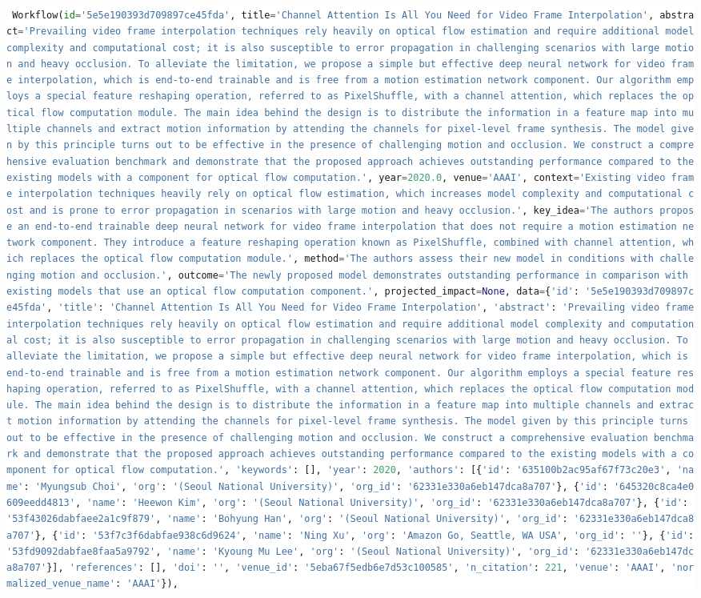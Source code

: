 ```python
 Workflow(id='5e5e190393d709897ce45fda', title='Channel Attention Is All You Need for Video Frame Interpolation', abstract='Prevailing video frame interpolation techniques rely heavily on optical flow estimation and require additional model complexity and computational cost; it is also susceptible to error propagation in challenging scenarios with large motion and heavy occlusion. To alleviate the limitation, we propose a simple but effective deep neural network for video frame interpolation, which is end-to-end trainable and is free from a motion estimation network component. Our algorithm employs a special feature reshaping operation, referred to as PixelShuffle, with a channel attention, which replaces the optical flow computation module. The main idea behind the design is to distribute the information in a feature map into multiple channels and extract motion information by attending the channels for pixel-level frame synthesis. The model given by this principle turns out to be effective in the presence of challenging motion and occlusion. We construct a comprehensive evaluation benchmark and demonstrate that the proposed approach achieves outstanding performance compared to the existing models with a component for optical flow computation.', year=2020.0, venue='AAAI', context='Existing video frame interpolation techniques heavily rely on optical flow estimation, which increases model complexity and computational cost and is prone to error propagation in scenarios with large motion and heavy occlusion.', key_idea='The authors propose an end-to-end trainable deep neural network for video frame interpolation that does not require a motion estimation network component. They introduce a feature reshaping operation known as PixelShuffle, combined with channel attention, which replaces the optical flow computation module.', method='The authors assess their new model in conditions with challenging motion and occlusion.', outcome='The newly proposed model demonstrates outstanding performance in comparison with existing models that use an optical flow computation component.', projected_impact=None, data={'id': '5e5e190393d709897ce45fda', 'title': 'Channel Attention Is All You Need for Video Frame Interpolation', 'abstract': 'Prevailing video frame interpolation techniques rely heavily on optical flow estimation and require additional model complexity and computational cost; it is also susceptible to error propagation in challenging scenarios with large motion and heavy occlusion. To alleviate the limitation, we propose a simple but effective deep neural network for video frame interpolation, which is end-to-end trainable and is free from a motion estimation network component. Our algorithm employs a special feature reshaping operation, referred to as PixelShuffle, with a channel attention, which replaces the optical flow computation module. The main idea behind the design is to distribute the information in a feature map into multiple channels and extract motion information by attending the channels for pixel-level frame synthesis. The model given by this principle turns out to be effective in the presence of challenging motion and occlusion. We construct a comprehensive evaluation benchmark and demonstrate that the proposed approach achieves outstanding performance compared to the existing models with a component for optical flow computation.', 'keywords': [], 'year': 2020, 'authors': [{'id': '635100b2ac95af67f73c20e3', 'name': 'Myungsub Choi', 'org': '(Seoul National University)', 'org_id': '62331e330a6eb147dca8a707'}, {'id': '645320c8ca4e0609eedd4813', 'name': 'Heewon Kim', 'org': '(Seoul National University)', 'org_id': '62331e330a6eb147dca8a707'}, {'id': '53f43026dabfaee2a1c9f879', 'name': 'Bohyung Han', 'org': '(Seoul National University)', 'org_id': '62331e330a6eb147dca8a707'}, {'id': '53f7c3f6dabfae938c6d9624', 'name': 'Ning Xu', 'org': 'Amazon Go, Seattle, WA USA', 'org_id': ''}, {'id': '53fd9092dabfae8faa5a9792', 'name': 'Kyoung Mu Lee', 'org': '(Seoul National University)', 'org_id': '62331e330a6eb147dca8a707'}], 'references': [], 'doi': '', 'venue_id': '5eba67f5edb6e7d53c100585', 'n_citation': 221, 'venue': 'AAAI', 'normalized_venue_name': 'AAAI'}),
```